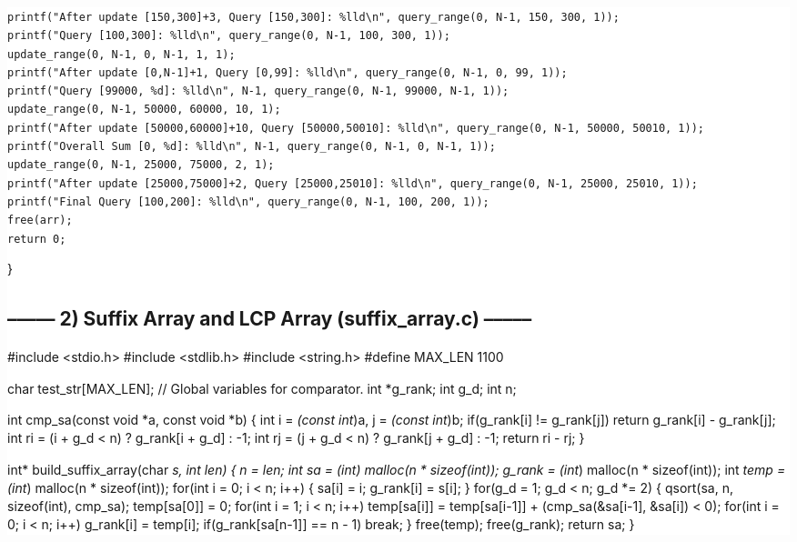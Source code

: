    printf("After update [150,300]+3, Query [150,300]: %lld\n", query_range(0, N-1, 150, 300, 1));
    printf("Query [100,300]: %lld\n", query_range(0, N-1, 100, 300, 1));
    update_range(0, N-1, 0, N-1, 1, 1);
    printf("After update [0,N-1]+1, Query [0,99]: %lld\n", query_range(0, N-1, 0, 99, 1));
    printf("Query [99000, %d]: %lld\n", N-1, query_range(0, N-1, 99000, N-1, 1));
    update_range(0, N-1, 50000, 60000, 10, 1);
    printf("After update [50000,60000]+10, Query [50000,50010]: %lld\n", query_range(0, N-1, 50000, 50010, 1));
    printf("Overall Sum [0, %d]: %lld\n", N-1, query_range(0, N-1, 0, N-1, 1));
    update_range(0, N-1, 25000, 75000, 2, 1);
    printf("After update [25000,75000]+2, Query [25000,25010]: %lld\n", query_range(0, N-1, 25000, 25010, 1));
    printf("Final Query [100,200]: %lld\n", query_range(0, N-1, 100, 200, 1));
    free(arr);
    return 0;
}

––––– 2) Suffix Array and LCP Array (suffix_array.c) –––––
--------------------------------------------------
#include <stdio.h>
#include <stdlib.h>
#include <string.h>
#define MAX_LEN 1100

char test_str[MAX_LEN];
// Global variables for comparator.
int *g_rank;
int g_d;
int n;

int cmp_sa(const void *a, const void *b) {
    int i = *(const int*)a, j = *(const int*)b;
    if(g_rank[i] != g_rank[j])
        return g_rank[i] - g_rank[j];
    int ri = (i + g_d < n) ? g_rank[i + g_d] : -1;
    int rj = (j + g_d < n) ? g_rank[j + g_d] : -1;
    return ri - rj;
}

int* build_suffix_array(char *s, int len) {
    n = len;
    int *sa = (int*) malloc(n * sizeof(int));
    g_rank = (int*) malloc(n * sizeof(int));
    int *temp = (int*) malloc(n * sizeof(int));
    for(int i = 0; i < n; i++) {
        sa[i] = i;
        g_rank[i] = s[i];
    }
    for(g_d = 1; g_d < n; g_d *= 2) {
        qsort(sa, n, sizeof(int), cmp_sa);
        temp[sa[0]] = 0;
        for(int i = 1; i < n; i++)
            temp[sa[i]] = temp[sa[i-1]] + (cmp_sa(&sa[i-1], &sa[i]) < 0);
        for(int i = 0; i < n; i++) g_rank[i] = temp[i];
        if(g_rank[sa[n-1]] == n - 1)
            break;
    }
    free(temp); free(g_rank);
    return sa;
}
